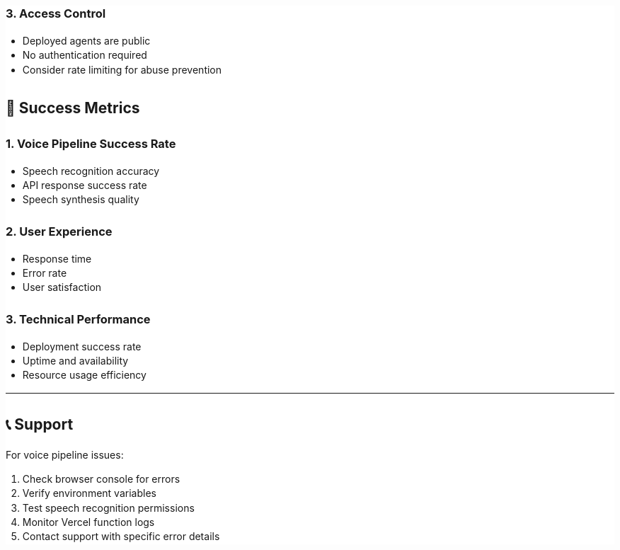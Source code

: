 ### **3. Access Control**
- Deployed agents are public
- No authentication required
- Consider rate limiting for abuse prevention

## 🎯 Success Metrics

### **1. Voice Pipeline Success Rate**
- Speech recognition accuracy
- API response success rate
- Speech synthesis quality

### **2. User Experience**
- Response time
- Error rate
- User satisfaction

### **3. Technical Performance**
- Deployment success rate
- Uptime and availability
- Resource usage efficiency

---

## 📞 Support

For voice pipeline issues:
1. Check browser console for errors
2. Verify environment variables
3. Test speech recognition permissions
4. Monitor Vercel function logs
5. Contact support with specific error details
